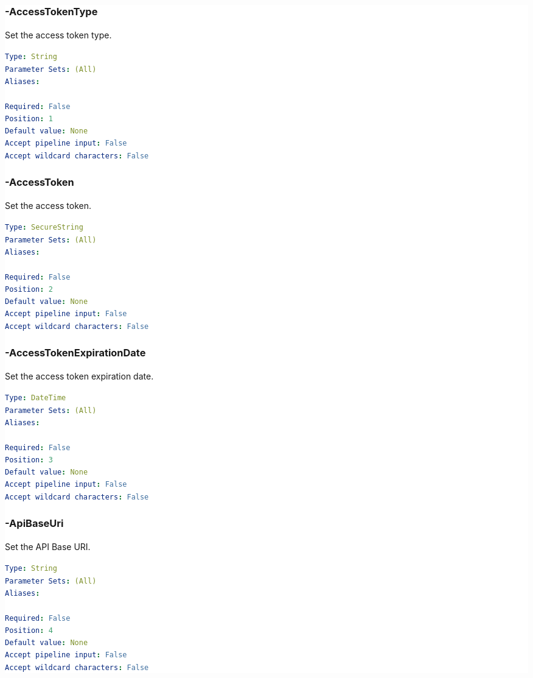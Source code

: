 ### -AccessTokenType
Set the access token type.

```yaml
Type: String
Parameter Sets: (All)
Aliases:

Required: False
Position: 1
Default value: None
Accept pipeline input: False
Accept wildcard characters: False
```

### -AccessToken
Set the access token.

```yaml
Type: SecureString
Parameter Sets: (All)
Aliases:

Required: False
Position: 2
Default value: None
Accept pipeline input: False
Accept wildcard characters: False
```

### -AccessTokenExpirationDate
Set the access token expiration date.

```yaml
Type: DateTime
Parameter Sets: (All)
Aliases:

Required: False
Position: 3
Default value: None
Accept pipeline input: False
Accept wildcard characters: False
```

### -ApiBaseUri
Set the API Base URI.

```yaml
Type: String
Parameter Sets: (All)
Aliases:

Required: False
Position: 4
Default value: None
Accept pipeline input: False
Accept wildcard characters: False
```
